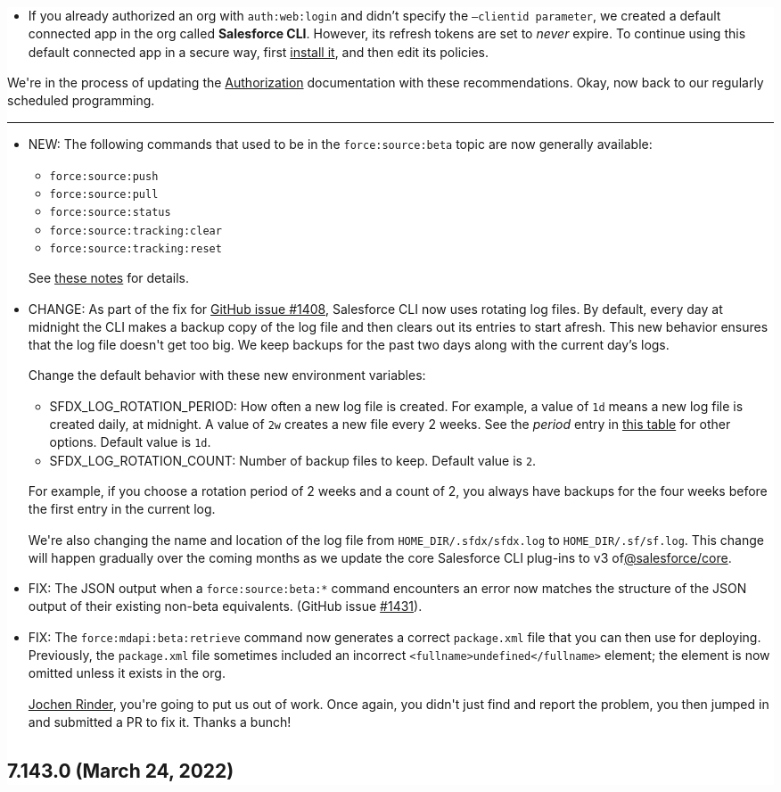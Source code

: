* If you already authorized an org with `auth:web:login` and didn’t specify the `–clientid parameter`, we created a default connected app in the org called **Salesforce CLI**. However, its refresh tokens are set to _never_ expire. To continue using this default connected app in a secure way, first [install it](https://help.salesforce.com/s/articleView?id=sf.connected_app_how_to_install.htm&type=5), and then edit its policies. 

We're in the process of updating the [Authorization](https://developer.salesforce.com/docs/atlas.en-us.sfdx_dev.meta/sfdx_dev/sfdx_dev_auth.htm) documentation with these recommendations. Okay, now back to our regularly scheduled programming. 

---

* NEW: The following commands that used to be in the `force:source:beta` topic are now generally available:

    * `force:source:push`
    * `force:source:pull`
    * `force:source:status`
    * `force:source:tracking:clear`
    * `force:source:tracking:reset`

    See [these notes](./README.md#71400-march-3-2022) for details.

* CHANGE: As part of the fix for [GitHub issue #1408](https://github.com/forcedotcom/cli/issues/1408), Salesforce CLI now uses rotating log files. By default, every day at midnight the CLI makes a backup copy of the log file and then clears out its entries to start afresh. This new behavior ensures that the log file doesn't get too big. We keep backups for the past two days along with the current day’s logs. 

    Change the default behavior with these new environment variables:

    * SFDX_LOG_ROTATION_PERIOD: How often a new log file is created. For example, a value of `1d` means a new log file is created daily, at midnight. A value of `2w` creates a new file every 2 weeks. See the _period_ entry in [this table](https://github.com/forcedotcom/node-bunyan#stream-type-rotating-file) for other options. Default value is `1d`. 
    * SFDX_LOG_ROTATION_COUNT: Number of backup files to keep. Default value is `2`. 

    For example, if you choose a rotation period of 2 weeks and a count of 2, you always have backups for the four weeks before the first entry in the current log. 

    We're also changing the name and location of the log file from `HOME_DIR/.sfdx/sfdx.log` to `HOME_DIR/.sf/sf.log`. This change will happen gradually over the coming months as we update the core Salesforce CLI plug-ins to v3 of[@salesforce/core](https://github.com/forcedotcom/sfdx-core/tree/v3).

* FIX: The JSON output when a `force:source:beta:*` command encounters an error now matches the structure of the JSON output of their existing non-beta equivalents. (GitHub issue [#1431](https://github.com/forcedotcom/cli/issues/1431)).

* FIX: The `force:mdapi:beta:retrieve` command now generates a correct `package.xml` file that you can then use for deploying. Previously, the `package.xml` file sometimes included an incorrect `<fullname>undefined</fullname>` element; the element is now omitted unless it exists in the org. 

   [Jochen Rinder](https://github.com/jayree), you're going to put us out of work. Once again, you didn't just find and report the problem, you then jumped in and submitted a PR to fix it. Thanks a bunch!

## 7.143.0 (March 24, 2022)
